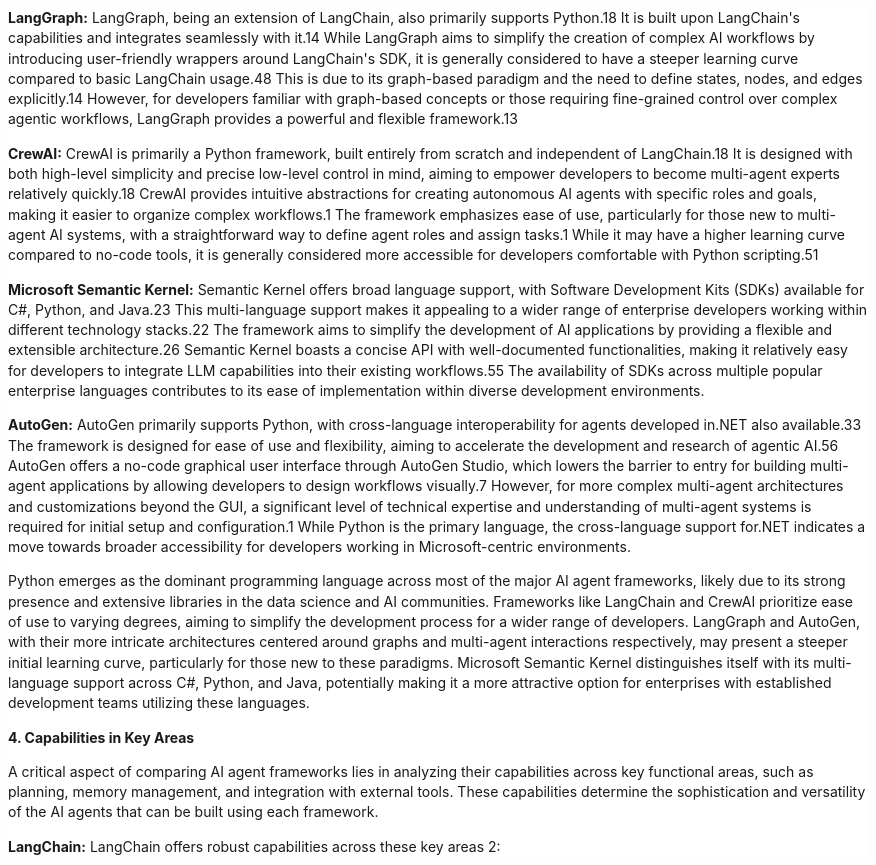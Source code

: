 **LangGraph:** LangGraph, being an extension of LangChain, also primarily supports Python.18 It is built upon LangChain's capabilities and integrates seamlessly with it.14 While LangGraph aims to simplify the creation of complex AI workflows by introducing user-friendly wrappers around LangChain's SDK, it is generally considered to have a steeper learning curve compared to basic LangChain usage.48 This is due to its graph-based paradigm and the need to define states, nodes, and edges explicitly.14 However, for developers familiar with graph-based concepts or those requiring fine-grained control over complex agentic workflows, LangGraph provides a powerful and flexible framework.13

**CrewAI:** CrewAI is primarily a Python framework, built entirely from scratch and independent of LangChain.18 It is designed with both high-level simplicity and precise low-level control in mind, aiming to empower developers to become multi-agent experts relatively quickly.18 CrewAI provides intuitive abstractions for creating autonomous AI agents with specific roles and goals, making it easier to organize complex workflows.1 The framework emphasizes ease of use, particularly for those new to multi-agent AI systems, with a straightforward way to define agent roles and assign tasks.1 While it may have a higher learning curve compared to no-code tools, it is generally considered more accessible for developers comfortable with Python scripting.51

**Microsoft Semantic Kernel:** Semantic Kernel offers broad language support, with Software Development Kits (SDKs) available for C\#, Python, and Java.23 This multi-language support makes it appealing to a wider range of enterprise developers working within different technology stacks.22 The framework aims to simplify the development of AI applications by providing a flexible and extensible architecture.26 Semantic Kernel boasts a concise API with well-documented functionalities, making it relatively easy for developers to integrate LLM capabilities into their existing workflows.55 The availability of SDKs across multiple popular enterprise languages contributes to its ease of implementation within diverse development environments.

**AutoGen:** AutoGen primarily supports Python, with cross-language interoperability for agents developed in.NET also available.33 The framework is designed for ease of use and flexibility, aiming to accelerate the development and research of agentic AI.56 AutoGen offers a no-code graphical user interface through AutoGen Studio, which lowers the barrier to entry for building multi-agent applications by allowing developers to design workflows visually.7 However, for more complex multi-agent architectures and customizations beyond the GUI, a significant level of technical expertise and understanding of multi-agent systems is required for initial setup and configuration.1 While Python is the primary language, the cross-language support for.NET indicates a move towards broader accessibility for developers working in Microsoft-centric environments.

Python emerges as the dominant programming language across most of the major AI agent frameworks, likely due to its strong presence and extensive libraries in the data science and AI communities. Frameworks like LangChain and CrewAI prioritize ease of use to varying degrees, aiming to simplify the development process for a wider range of developers. LangGraph and AutoGen, with their more intricate architectures centered around graphs and multi-agent interactions respectively, may present a steeper initial learning curve, particularly for those new to these paradigms. Microsoft Semantic Kernel distinguishes itself with its multi-language support across C\#, Python, and Java, potentially making it a more attractive option for enterprises with established development teams utilizing these languages.

**4\. Capabilities in Key Areas**

A critical aspect of comparing AI agent frameworks lies in analyzing their capabilities across key functional areas, such as planning, memory management, and integration with external tools. These capabilities determine the sophistication and versatility of the AI agents that can be built using each framework.

**LangChain:** LangChain offers robust capabilities across these key areas 2:
